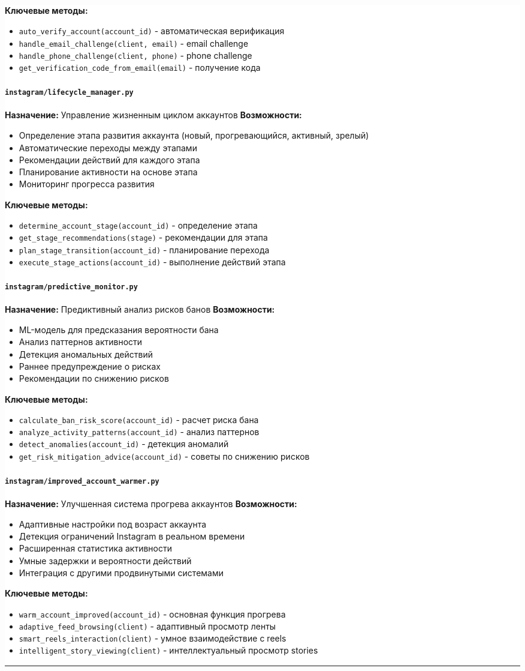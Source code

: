 **Ключевые методы:**
- `auto_verify_account(account_id)` - автоматическая верификация
- `handle_email_challenge(client, email)` - email challenge
- `handle_phone_challenge(client, phone)` - phone challenge
- `get_verification_code_from_email(email)` - получение кода

#### `instagram/lifecycle_manager.py`
**Назначение:** Управление жизненным циклом аккаунтов
**Возможности:**
- Определение этапа развития аккаунта (новый, прогревающийся, активный, зрелый)
- Автоматические переходы между этапами
- Рекомендации действий для каждого этапа
- Планирование активности на основе этапа
- Мониторинг прогресса развития

**Ключевые методы:**
- `determine_account_stage(account_id)` - определение этапа
- `get_stage_recommendations(stage)` - рекомендации для этапа
- `plan_stage_transition(account_id)` - планирование перехода
- `execute_stage_actions(account_id)` - выполнение действий этапа

#### `instagram/predictive_monitor.py`
**Назначение:** Предиктивный анализ рисков банов
**Возможности:**
- ML-модель для предсказания вероятности бана
- Анализ паттернов активности
- Детекция аномальных действий
- Раннее предупреждение о рисках
- Рекомендации по снижению рисков

**Ключевые методы:**
- `calculate_ban_risk_score(account_id)` - расчет риска бана
- `analyze_activity_patterns(account_id)` - анализ паттернов
- `detect_anomalies(account_id)` - детекция аномалий
- `get_risk_mitigation_advice(account_id)` - советы по снижению рисков

#### `instagram/improved_account_warmer.py`
**Назначение:** Улучшенная система прогрева аккаунтов
**Возможности:**
- Адаптивные настройки под возраст аккаунта
- Детекция ограничений Instagram в реальном времени
- Расширенная статистика активности
- Умные задержки и вероятности действий
- Интеграция с другими продвинутыми системами

**Ключевые методы:**
- `warm_account_improved(account_id)` - основная функция прогрева
- `adaptive_feed_browsing(client)` - адаптивный просмотр ленты
- `smart_reels_interaction(client)` - умное взаимодействие с reels
- `intelligent_story_viewing(client)` - интеллектуальный просмотр stories

---

